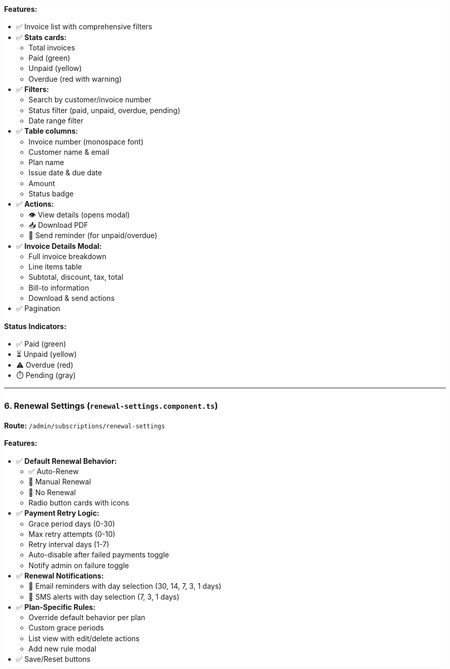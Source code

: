 **Features:**
- ✅ Invoice list with comprehensive filters
- ✅ **Stats cards:**
  - Total invoices
  - Paid (green)
  - Unpaid (yellow)
  - Overdue (red with warning)
- ✅ **Filters:**
  - Search by customer/invoice number
  - Status filter (paid, unpaid, overdue, pending)
  - Date range filter
- ✅ **Table columns:**
  - Invoice number (monospace font)
  - Customer name & email
  - Plan name
  - Issue date & due date
  - Amount
  - Status badge
- ✅ **Actions:**
  - 👁️ View details (opens modal)
  - 📥 Download PDF
  - 📧 Send reminder (for unpaid/overdue)
- ✅ **Invoice Details Modal:**
  - Full invoice breakdown
  - Line items table
  - Subtotal, discount, tax, total
  - Bill-to information
  - Download & send actions
- ✅ Pagination

**Status Indicators:**
- ✅ Paid (green)
- ⏳ Unpaid (yellow)
- ⚠️ Overdue (red)
- ⏱️ Pending (gray)

---

### 6. **Renewal Settings** (`renewal-settings.component.ts`)
**Route:** `/admin/subscriptions/renewal-settings`

**Features:**
- ✅ **Default Renewal Behavior:**
  - ✅ Auto-Renew
  - 👤 Manual Renewal
  - 🚫 No Renewal
  - Radio button cards with icons
- ✅ **Payment Retry Logic:**
  - Grace period days (0-30)
  - Max retry attempts (0-10)
  - Retry interval days (1-7)
  - Auto-disable after failed payments toggle
  - Notify admin on failure toggle
- ✅ **Renewal Notifications:**
  - 📧 Email reminders with day selection (30, 14, 7, 3, 1 days)
  - 📱 SMS alerts with day selection (7, 3, 1 days)
- ✅ **Plan-Specific Rules:**
  - Override default behavior per plan
  - Custom grace periods
  - List view with edit/delete actions
  - Add new rule modal
- ✅ Save/Reset buttons
